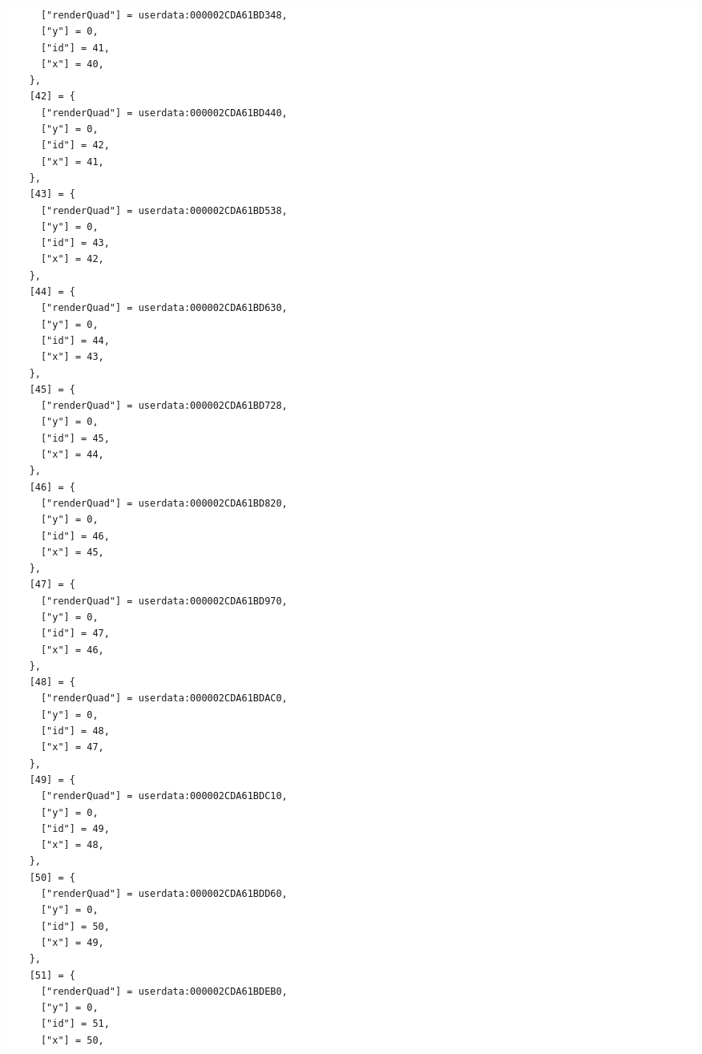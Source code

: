           ["renderQuad"] = userdata:000002CDA61BD348,
          ["y"] = 0,
          ["id"] = 41,
          ["x"] = 40,
        },
        [42] = {
          ["renderQuad"] = userdata:000002CDA61BD440,
          ["y"] = 0,
          ["id"] = 42,
          ["x"] = 41,
        },
        [43] = {
          ["renderQuad"] = userdata:000002CDA61BD538,
          ["y"] = 0,
          ["id"] = 43,
          ["x"] = 42,
        },
        [44] = {
          ["renderQuad"] = userdata:000002CDA61BD630,
          ["y"] = 0,
          ["id"] = 44,
          ["x"] = 43,
        },
        [45] = {
          ["renderQuad"] = userdata:000002CDA61BD728,
          ["y"] = 0,
          ["id"] = 45,
          ["x"] = 44,
        },
        [46] = {
          ["renderQuad"] = userdata:000002CDA61BD820,
          ["y"] = 0,
          ["id"] = 46,
          ["x"] = 45,
        },
        [47] = {
          ["renderQuad"] = userdata:000002CDA61BD970,
          ["y"] = 0,
          ["id"] = 47,
          ["x"] = 46,
        },
        [48] = {
          ["renderQuad"] = userdata:000002CDA61BDAC0,
          ["y"] = 0,
          ["id"] = 48,
          ["x"] = 47,
        },
        [49] = {
          ["renderQuad"] = userdata:000002CDA61BDC10,
          ["y"] = 0,
          ["id"] = 49,
          ["x"] = 48,
        },
        [50] = {
          ["renderQuad"] = userdata:000002CDA61BDD60,
          ["y"] = 0,
          ["id"] = 50,
          ["x"] = 49,
        },
        [51] = {
          ["renderQuad"] = userdata:000002CDA61BDEB0,
          ["y"] = 0,
          ["id"] = 51,
          ["x"] = 50,